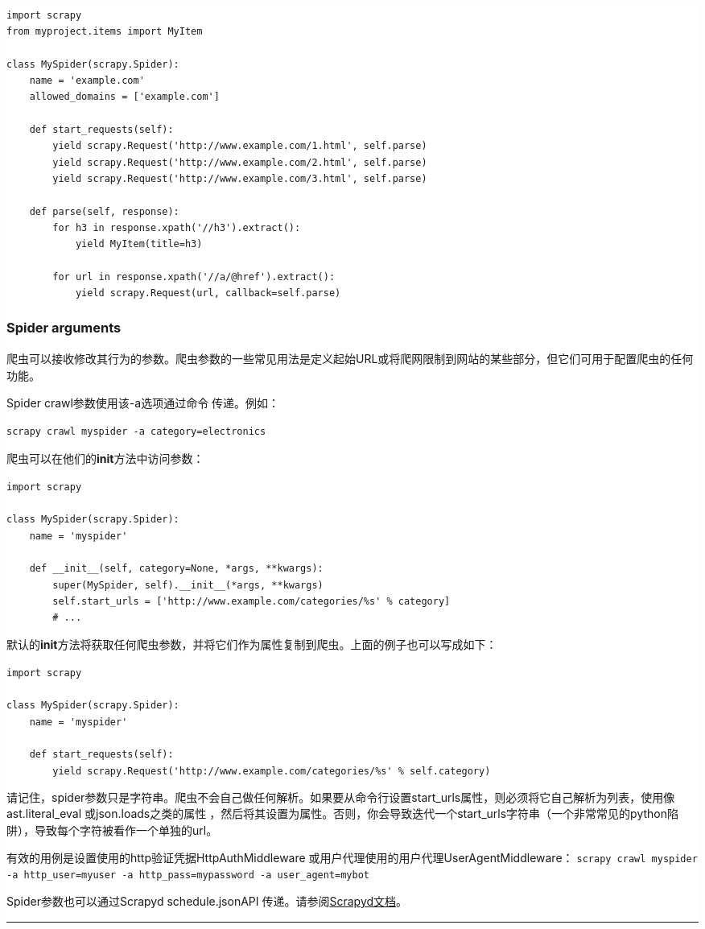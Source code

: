     import scrapy
    from myproject.items import MyItem

    class MySpider(scrapy.Spider):
        name = 'example.com'
        allowed_domains = ['example.com']

        def start_requests(self):
            yield scrapy.Request('http://www.example.com/1.html', self.parse)
            yield scrapy.Request('http://www.example.com/2.html', self.parse)
            yield scrapy.Request('http://www.example.com/3.html', self.parse)

        def parse(self, response):
            for h3 in response.xpath('//h3').extract():
                yield MyItem(title=h3)

            for url in response.xpath('//a/@href').extract():
                yield scrapy.Request(url, callback=self.parse)

### Spider arguments

爬虫可以接收修改其行为的参数。爬虫参数的一些常见用法是定义起始URL或将爬网限制到网站的某些部分，但它们可用于配置爬虫的任何功能。

Spider crawl参数使用该-a选项通过命令 传递。例如：

`scrapy crawl myspider -a category=electronics`

爬虫可以在他们的**init**方法中访问参数：

    import scrapy

    class MySpider(scrapy.Spider):
        name = 'myspider'

        def __init__(self, category=None, *args, **kwargs):
            super(MySpider, self).__init__(*args, **kwargs)
            self.start_urls = ['http://www.example.com/categories/%s' % category]
            # ...

默认的**init**方法将获取任何爬虫参数，并将它们作为属性复制到爬虫。上面的例子也可以写成如下：

    import scrapy

    class MySpider(scrapy.Spider):
        name = 'myspider'

        def start_requests(self):
            yield scrapy.Request('http://www.example.com/categories/%s' % self.category)

请记住，spider参数只是字符串。爬虫不会自己做任何解析。如果要从命令行设置start_urls属性，则必须将它自己解析为列表，使用像 ast.literal_eval 或json.loads之类的属性 ，然后将其设置为属性。否则，你会导致迭代一个start_urls字符串（一个非常常见的python陷阱），导致每个字符被看作一个单独的url。

有效的用例是设置使用的http验证凭据HttpAuthMiddleware 或用户代理使用的用户代理UserAgentMiddleware：
`scrapy crawl myspider -a http_user=myuser -a http_pass=mypassword -a user_agent=mybot`

Spider参数也可以通过Scrapyd schedule.jsonAPI 传递。请参阅[Scrapyd文档](http://scrapyd.readthedocs.org/en/latest/)。

---
